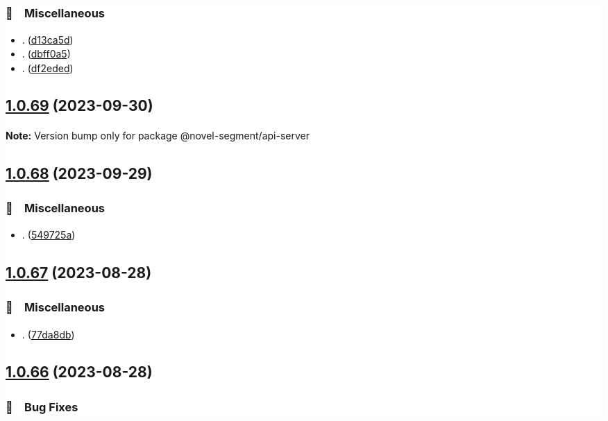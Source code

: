

### 🔖　Miscellaneous

* . ([d13ca5d](https://github.com/bluelovers/ws-segment/commit/d13ca5d8a5479bf9b38a24af2215d22afe3dfb4e))
* . ([dbff0a5](https://github.com/bluelovers/ws-segment/commit/dbff0a57fa8c30afd54c1193b888cbbb4a397aa2))
* . ([df2eded](https://github.com/bluelovers/ws-segment/commit/df2eded168a5c0ddb0c16f7bad605ef8fb746e0d))



## [1.0.69](https://github.com/bluelovers/ws-segment/compare/@novel-segment/api-server@1.0.68...@novel-segment/api-server@1.0.69) (2023-09-30)

**Note:** Version bump only for package @novel-segment/api-server





## [1.0.68](https://github.com/bluelovers/ws-segment/compare/@novel-segment/api-server@1.0.67...@novel-segment/api-server@1.0.68) (2023-09-29)



### 🔖　Miscellaneous

* . ([549725a](https://github.com/bluelovers/ws-segment/commit/549725afde89e8f91cabe6e95e17da276f69fdc5))



## [1.0.67](https://github.com/bluelovers/ws-segment/compare/@novel-segment/api-server@1.0.66...@novel-segment/api-server@1.0.67) (2023-08-28)



### 🔖　Miscellaneous

* . ([77da8db](https://github.com/bluelovers/ws-segment/commit/77da8db58fb0b52c6dcd9e5b882a734546df996a))



## [1.0.66](https://github.com/bluelovers/ws-segment/compare/@novel-segment/api-server@1.0.65...@novel-segment/api-server@1.0.66) (2023-08-28)



### 🐛　Bug Fixes
